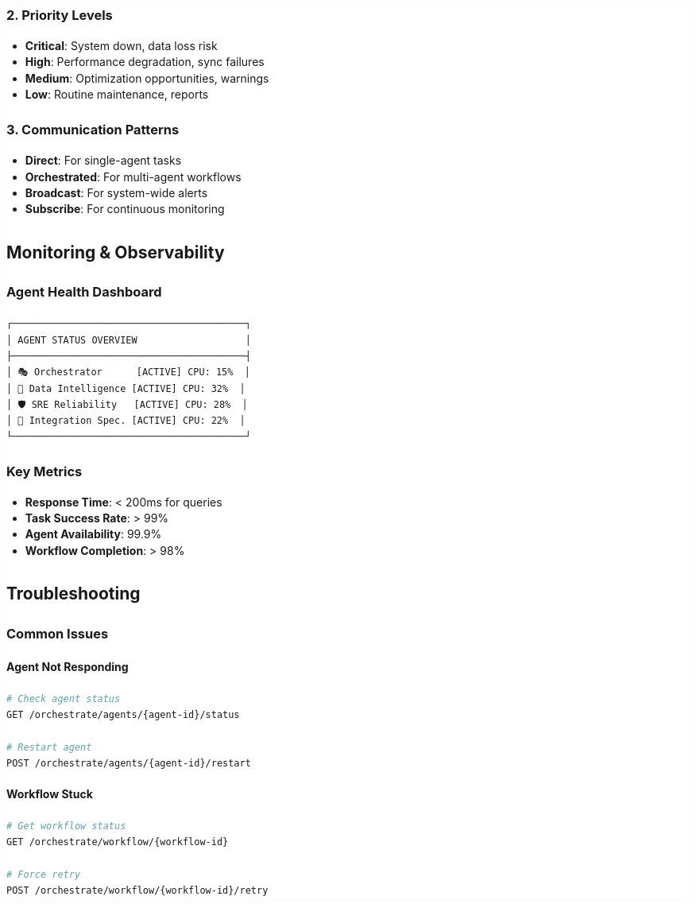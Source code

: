 ### 2. Priority Levels
- **Critical**: System down, data loss risk
- **High**: Performance degradation, sync failures
- **Medium**: Optimization opportunities, warnings
- **Low**: Routine maintenance, reports

### 3. Communication Patterns
- **Direct**: For single-agent tasks
- **Orchestrated**: For multi-agent workflows
- **Broadcast**: For system-wide alerts
- **Subscribe**: For continuous monitoring

## Monitoring & Observability

### Agent Health Dashboard
```
┌─────────────────────────────────────────┐
│ AGENT STATUS OVERVIEW                   │
├─────────────────────────────────────────┤
│ 🎭 Orchestrator      [ACTIVE] CPU: 15%  │
│ 🧠 Data Intelligence [ACTIVE] CPU: 32%  │
│ 🛡️ SRE Reliability   [ACTIVE] CPU: 28%  │
│ 🔌 Integration Spec. [ACTIVE] CPU: 22%  │
└─────────────────────────────────────────┘
```

### Key Metrics
- **Response Time**: < 200ms for queries
- **Task Success Rate**: > 99%
- **Agent Availability**: 99.9%
- **Workflow Completion**: > 98%

## Troubleshooting

### Common Issues

#### Agent Not Responding
```bash
# Check agent status
GET /orchestrate/agents/{agent-id}/status

# Restart agent
POST /orchestrate/agents/{agent-id}/restart
```

#### Workflow Stuck
```bash
# Get workflow status
GET /orchestrate/workflow/{workflow-id}

# Force retry
POST /orchestrate/workflow/{workflow-id}/retry
```
